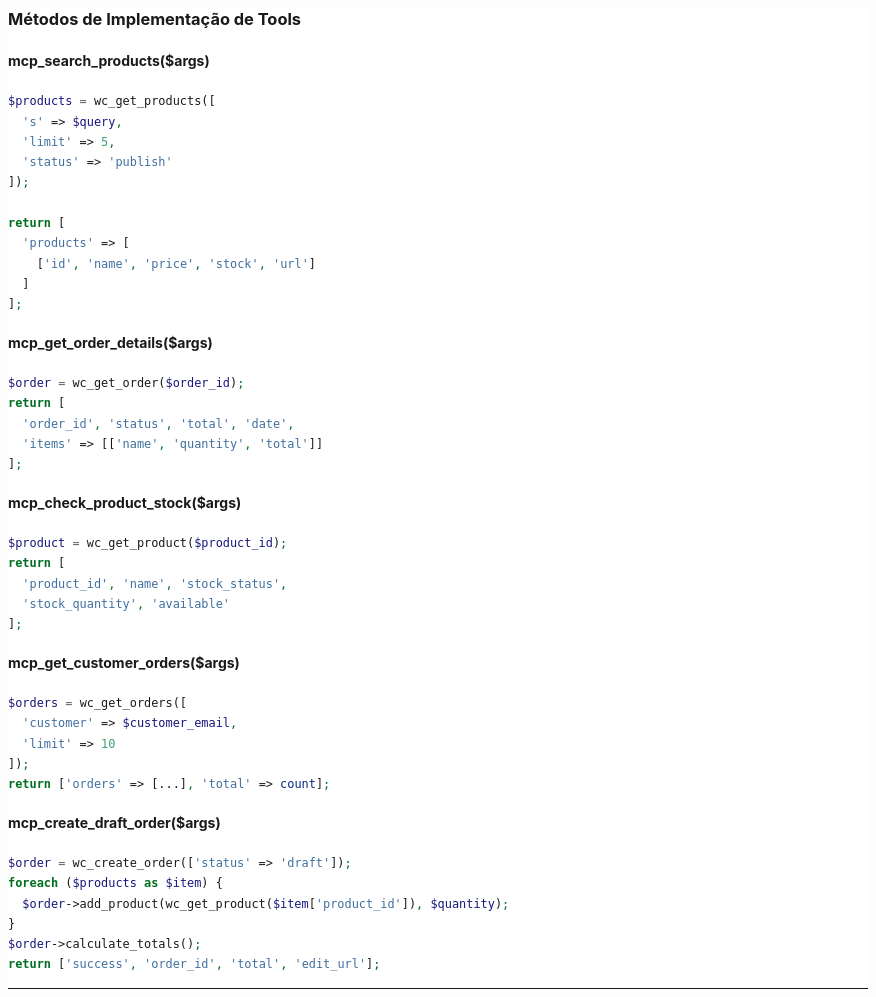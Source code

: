 ### Métodos de Implementação de Tools

#### mcp_search_products($args)
```php
$products = wc_get_products([
  's' => $query,
  'limit' => 5,
  'status' => 'publish'
]);

return [
  'products' => [
    ['id', 'name', 'price', 'stock', 'url']
  ]
];
```

#### mcp_get_order_details($args)
```php
$order = wc_get_order($order_id);
return [
  'order_id', 'status', 'total', 'date',
  'items' => [['name', 'quantity', 'total']]
];
```

#### mcp_check_product_stock($args)
```php
$product = wc_get_product($product_id);
return [
  'product_id', 'name', 'stock_status', 
  'stock_quantity', 'available'
];
```

#### mcp_get_customer_orders($args)
```php
$orders = wc_get_orders([
  'customer' => $customer_email,
  'limit' => 10
]);
return ['orders' => [...], 'total' => count];
```

#### mcp_create_draft_order($args)
```php
$order = wc_create_order(['status' => 'draft']);
foreach ($products as $item) {
  $order->add_product(wc_get_product($item['product_id']), $quantity);
}
$order->calculate_totals();
return ['success', 'order_id', 'total', 'edit_url'];
```

---